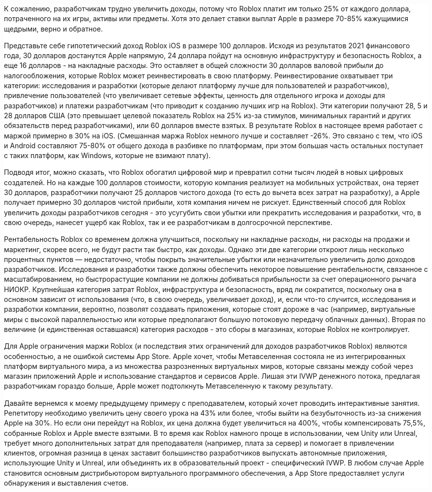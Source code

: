К сожалению, разработчикам трудно увеличить доходы, потому что Roblox платит им только 25% от каждого доллара, потраченного на их игры, активы или предметы. Хотя это делает ставки выплат Apple в размере 70-85% кажущимися щедрыми, верно и обратное.

Представьте себе гипотетический доход Roblox iOS в размере 100 долларов. Исходя из результатов 2021 финансового года, 30 долларов достанутся Apple напрямую, 24 доллара пойдут на основную инфраструктуру и безопасность Roblox, а еще 16 долларов - на накладные расходы. Это оставляет в общей сложности 30 долларов валовой прибыли до налогообложения, которые Roblox может реинвестировать в свою платформу. Реинвестирование охватывает три категории: исследования и разработки (которые делают платформу лучше для пользователей и разработчиков), привлечение пользователей (что увеличивает сетевые эффекты, ценность для отдельного игрока и доходы для разработчиков) и платежи разработчикам (что приводит к созданию лучших игр на Roblox). Эти категории получают 28, 5 и 28 долларов США (это превышает целевой показатель Roblox на 25% из-за стимулов, минимальных гарантий и других обязательств перед разработчиками), или 60 долларов вместе взятых. В результате Roblox в настоящее время работает с маржой примерно в 30% на iOS. (Смешанная маржа Roblox немного лучше и составляет -26%. Это связано с тем, что iOS и Android составляют 75-80% от общего дохода в разбивке по платформам, при этом большая часть остальных поступает с таких платформ, как Windows, которые не взимают плату).

Подводя итог, можно сказать, что Roblox обогатил цифровой мир и превратил сотни тысяч людей в новых цифровых создателей. Но на каждые 100 долларов стоимости, которую компания реализует на мобильных устройствах, она теряет 30 долларов, разработчики получают 25 долларов чистого дохода (то есть до вычета всех затрат на разработку), а Apple получает примерно 30 долларов чистой прибыли, хотя компания ничем не рискует. Единственный способ для Roblox увеличить доходы разработчиков сегодня - это усугубить свои убытки или прекратить исследования и разработки, что, в свою очередь, нанесет ущерб как Roblox, так и ее разработчикам в долгосрочной перспективе.

Рентабельность Roblox со временем должна улучшиться, поскольку ни накладные расходы, ни расходы на продажи и маркетинг, скорее всего, не будут расти так быстро, как доходы. Однако эти две категории откроют лишь несколько процентных пунктов — недостаточно, чтобы покрыть значительные убытки или незначительно увеличить долю доходов разработчиков. Исследования и разработки также должны обеспечить некоторое повышение рентабельности, связанное с масштабированием, но быстрорастущие компании не должны добиваться прибыльности за счет операционного рычага НИОКР. Крупнейшая категория затрат Roblox, инфраструктура и безопасность, вряд ли сократится, поскольку она в основном зависит от использования (что, в свою очередь, увеличивает доход), и, если что-то случится, исследования и разработки компании, вероятно, позволят создавать приложения, которые стоят дороже в час (например, виртуальные миры с высокой параллельностью или которые предполагают большую потоковую передачу облачных данных). Вторая по величине (и единственная оставшаяся) категория расходов - это сборы в магазинах, которые Roblox не контролирует.

Для Apple ограничения маржи Roblox (и последствия этих ограничений для доходов разработчиков Roblox) являются особенностью, а не ошибкой системы App Store. Apple хочет, чтобы Метавселенная состояла не из интегрированных платформ виртуального мира, а из множества разрозненных виртуальных миров, которые связаны между собой через магазин приложений Apple и использование стандартов и сервисов Apple. Лишая эти IVWP денежного потока, предлагая разработчикам гораздо больше, Apple может подтолкнуть Метавселенную к такому результату.

Давайте вернемся к моему предыдущему примеру с преподавателем, который хочет проводить интерактивные занятия. Репетитору необходимо увеличить цену своего урока на 43% или более, чтобы выйти на безубыточность из-за снижения Apple на 30%. Но если они перейдут на Roblox, их цена должна будет увеличиться на 400%, чтобы компенсировать 75,5%, собранные Roblox и Apple вместе взятыми. В то время как Roblox намного проще в использовании, чем Unity или Unreal, требует много дополнительных затрат для преподавателя (например, плата за сервер) и помогает в привлечении клиентов, огромная разница в ценах заставит большинство разработчиков выпускать автономные приложения, использующие Unity и Unreal, или объединять их в образовательный проект - специфический IVWP. В любом случае Apple становится основным дистрибьютором виртуального программного обеспечения, а App Store предоставляет услуги обнаружения и выставления счетов.
